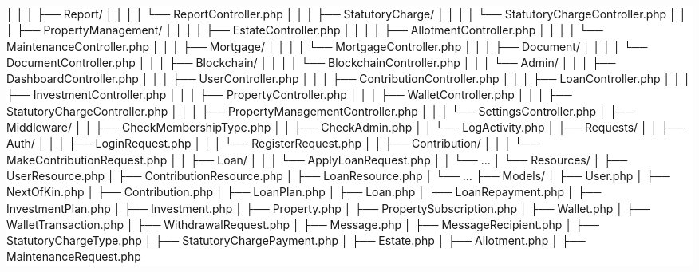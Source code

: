 │   │   │   ├── Report/
│   │   │   │   └── ReportController.php
│   │   │   ├── StatutoryCharge/
│   │   │   │   └── StatutoryChargeController.php
│   │   │   ├── PropertyManagement/
│   │   │   │   ├── EstateController.php
│   │   │   │   ├── AllotmentController.php
│   │   │   │   └── MaintenanceController.php
│   │   │   ├── Mortgage/
│   │   │   │   └── MortgageController.php
│   │   │   ├── Document/
│   │   │   │   └── DocumentController.php
│   │   │   ├── Blockchain/
│   │   │   │   └── BlockchainController.php
│   │   │   └── Admin/
│   │   │       ├── DashboardController.php
│   │   │       ├── UserController.php
│   │   │       ├── ContributionController.php
│   │   │       ├── LoanController.php
│   │   │       ├── InvestmentController.php
│   │   │       ├── PropertyController.php
│   │   │       ├── WalletController.php
│   │   │       ├── StatutoryChargeController.php
│   │   │       ├── PropertyManagementController.php
│   │   │       └── SettingsController.php
│   ├── Middleware/
│   │   ├── CheckMembershipType.php
│   │   ├── CheckAdmin.php
│   │   └── LogActivity.php
│   ├── Requests/
│   │   ├── Auth/
│   │   │   ├── LoginRequest.php
│   │   │   └── RegisterRequest.php
│   │   ├── Contribution/
│   │   │   └── MakeContributionRequest.php
│   │   ├── Loan/
│   │   │   └── ApplyLoanRequest.php
│   │   └── ...
│   └── Resources/
│       ├── UserResource.php
│       ├── ContributionResource.php
│       ├── LoanResource.php
│       └── ...
├── Models/
│   ├── User.php
│   ├── NextOfKin.php
│   ├── Contribution.php
│   ├── LoanPlan.php
│   ├── Loan.php
│   ├── LoanRepayment.php
│   ├── InvestmentPlan.php
│   ├── Investment.php
│   ├── Property.php
│   ├── PropertySubscription.php
│   ├── Wallet.php
│   ├── WalletTransaction.php
│   ├── WithdrawalRequest.php
│   ├── Message.php
│   ├── MessageRecipient.php
│   ├── StatutoryChargeType.php
│   ├── StatutoryChargePayment.php
│   ├── Estate.php
│   ├── Allotment.php
│   ├── MaintenanceRequest.php